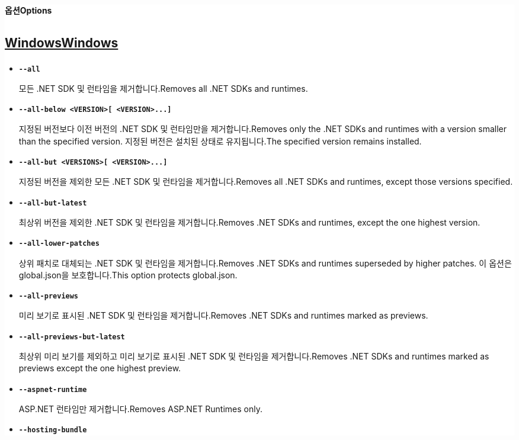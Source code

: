 #### <a name="options"></a><span data-ttu-id="3649d-169">옵션</span><span class="sxs-lookup"><span data-stu-id="3649d-169">Options</span></span>

## <a name="windows"></a>[<span data-ttu-id="3649d-170">Windows</span><span class="sxs-lookup"><span data-stu-id="3649d-170">Windows</span></span>](#tab/windows)

* **`--all`**

  <span data-ttu-id="3649d-171">모든 .NET SDK 및 런타임을 제거합니다.</span><span class="sxs-lookup"><span data-stu-id="3649d-171">Removes all .NET SDKs and runtimes.</span></span>

* **`--all-below <VERSION>[ <VERSION>...]`**

  <span data-ttu-id="3649d-172">지정된 버전보다 이전 버전의 .NET SDK 및 런타임만을 제거합니다.</span><span class="sxs-lookup"><span data-stu-id="3649d-172">Removes only the .NET SDKs and runtimes with a version smaller than the specified version.</span></span> <span data-ttu-id="3649d-173">지정된 버전은 설치된 상태로 유지됩니다.</span><span class="sxs-lookup"><span data-stu-id="3649d-173">The specified version remains installed.</span></span>

* **`--all-but <VERSIONS>[ <VERSION>...]`**

  <span data-ttu-id="3649d-174">지정된 버전을 제외한 모든 .NET SDK 및 런타임을 제거합니다.</span><span class="sxs-lookup"><span data-stu-id="3649d-174">Removes all .NET SDKs and runtimes, except those versions specified.</span></span>

* **`--all-but-latest`**

  <span data-ttu-id="3649d-175">최상위 버전을 제외한 .NET SDK 및 런타임을 제거합니다.</span><span class="sxs-lookup"><span data-stu-id="3649d-175">Removes .NET SDKs and runtimes, except the one highest version.</span></span>

* **`--all-lower-patches`**

  <span data-ttu-id="3649d-176">상위 패치로 대체되는 .NET SDK 및 런타임을 제거합니다.</span><span class="sxs-lookup"><span data-stu-id="3649d-176">Removes .NET SDKs and runtimes superseded by higher patches.</span></span> <span data-ttu-id="3649d-177">이 옵션은 global.json을 보호합니다.</span><span class="sxs-lookup"><span data-stu-id="3649d-177">This option protects global.json.</span></span>

* **`--all-previews`**

  <span data-ttu-id="3649d-178">미리 보기로 표시된 .NET SDK 및 런타임을 제거합니다.</span><span class="sxs-lookup"><span data-stu-id="3649d-178">Removes .NET SDKs and runtimes marked as previews.</span></span>

* **`--all-previews-but-latest`**

  <span data-ttu-id="3649d-179">최상위 미리 보기를 제외하고 미리 보기로 표시된 .NET SDK 및 런타임을 제거합니다.</span><span class="sxs-lookup"><span data-stu-id="3649d-179">Removes .NET SDKs and runtimes marked as previews except the one highest preview.</span></span>

* **`--aspnet-runtime`**

  <span data-ttu-id="3649d-180">ASP.NET 런타임만 제거합니다.</span><span class="sxs-lookup"><span data-stu-id="3649d-180">Removes ASP.NET Runtimes only.</span></span>

* **`--hosting-bundle`**
